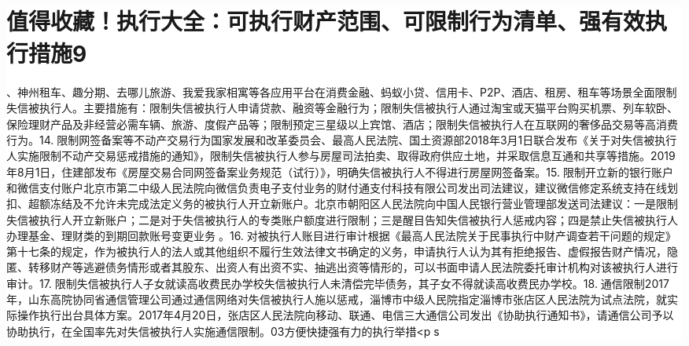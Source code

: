 # 值得收藏！执行大全：可执行财产范围、可限制行为清单、强有效执行措施9

、神州租车、趣分期、去哪儿旅游、我爱我家相寓等各应用平台在消费金融、蚂蚁小贷、信用卡、P2P、酒店、租房、租车等场景全面限制失信被执行人。主要措施有：限制失信被执行人申请贷款、融资等金融行为；限制失信被执行人通过淘宝或天猫平台购买机票、列车软卧、保险理财产品及非经营必需车辆、旅游、度假产品等；限制预定三星级以上宾馆、酒店；限制失信被执行人在互联网的奢侈品交易等高消费行为。14. 限制网签备案等不动产交易行为国家发展和改革委员会、最高人民法院、国土资源部2018年3月1日联合发布《关于对失信被执行人实施限制不动产交易惩戒措施的通知》，限制失信被执行人参与房屋司法拍卖、取得政府供应土地，并采取信息互通和共享等措施。2019年8月1日，住建部发布《房屋交易合同网签备案业务规范（试行）》，明确失信被执行人不得进行房屋网签备案。15. 限制开立新的银行账户和微信支付账户北京市第二中级人民法院向微信负责电子支付业务的财付通支付科技有限公司发出司法建议，建议微信修定系统支持在线划扣、超额冻结及不允许未完成法定义务的被执行人开立新账户。北京市朝阳区人民法院向中国人民银行营业管理部发送司法建议：一是限制失信被执行人开立新账户；二是对于失信被执行人的专类账户额度进行限制；三是醒目告知失信被执行人惩戒内容；四是禁止失信被执行人办理基金、理财类的到期回款账号变更业务 。16. 对被执行人账目进行审计根据《最高人民法院关于民事执行中财产调查若干问题的规定》第十七条的规定，作为被执行人的法人或其他组织不履行生效法律文书确定的义务，申请执行人认为其有拒绝报告、虚假报告财产情况，隐匿、转移财产等逃避债务情形或者其股东、出资人有出资不实、抽逃出资等情形的，可以书面申请人民法院委托审计机构对该被执行人进行审计。17. 限制失信被执行人子女就读高收费民办学校失信被执行人未清偿完毕债务，其子女不得就读高收费民办学校。18. 通信限制2017年，山东高院协同省通信管理公司通过通信网络对失信被执行人施以惩戒，淄博市中级人民院指定淄博市张店区人民法院为试点法院，就实际操作执行出台具体方案。2017年4月20日，张店区人民法院向移动、联通、电信三大通信公司发出《协助执行通知书》，请通信公司予以协助执行，在全国率先对失信被执行人实施通信限制。03方便快捷强有力的执行举措<p s

